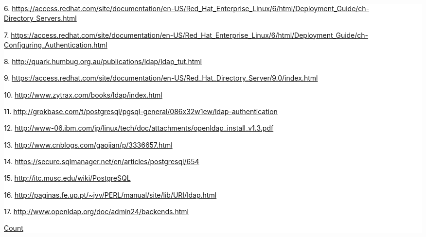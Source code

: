 6\. https://access.redhat.com/site/documentation/en-US/Red_Hat_Enterprise_Linux/6/html/Deployment_Guide/ch-Directory_Servers.html  
  
7\. https://access.redhat.com/site/documentation/en-US/Red_Hat_Enterprise_Linux/6/html/Deployment_Guide/ch-Configuring_Authentication.html  
  
8\. http://quark.humbug.org.au/publications/ldap/ldap_tut.html  
  
9\. https://access.redhat.com/site/documentation/en-US/Red_Hat_Directory_Server/9.0/index.html  
  
10\. http://www.zytrax.com/books/ldap/index.html  
  
11\. http://grokbase.com/t/postgresql/pgsql-general/086x32w1ew/ldap-authentication  
  
12\. http://www-06.ibm.com/jp/linux/tech/doc/attachments/openldap_install_v1.3.pdf  
  
13\. http://www.cnblogs.com/gaojian/p/3336657.html  
  
14\. https://secure.sqlmanager.net/en/articles/postgresql/654  
  
15\. http://itc.musc.edu/wiki/PostgreSQL  
  
16\. http://paginas.fe.up.pt/~jvv/PERL/manual/site/lib/URI/ldap.html  
  
17\. http://www.openldap.org/doc/admin24/backends.html  
    
    
[Count](http://info.flagcounter.com/h9V1)            
          
       
